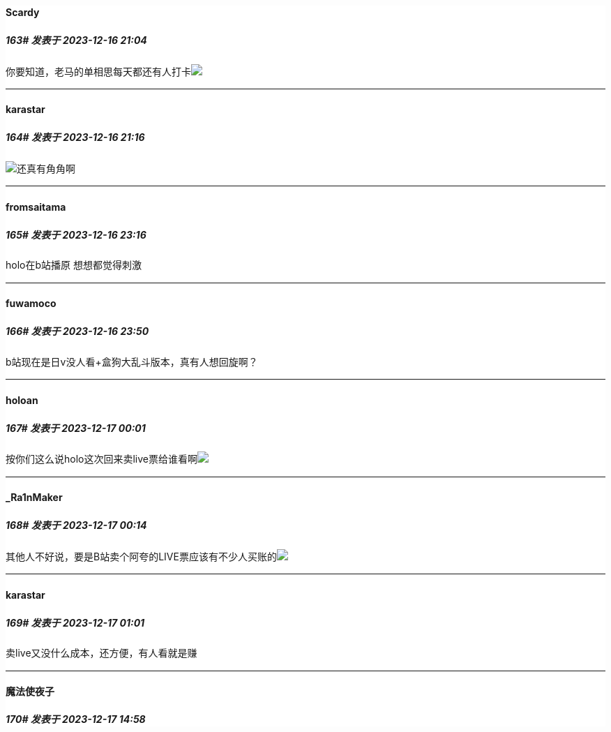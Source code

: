 ####  Scardy  
##### 163#       发表于 2023-12-16 21:04

你要知道，老马的单相思每天都还有人打卡<img src="https://static.saraba1st.com/image/smiley/face2017/067.png" referrerpolicy="no-referrer">

*****

####  karastar  
##### 164#       发表于 2023-12-16 21:16

<img src="https://static.saraba1st.com/image/smiley/face2017/001.png" referrerpolicy="no-referrer">还真有角角啊

*****

####  fromsaitama  
##### 165#       发表于 2023-12-16 23:16

holo在b站播原 想想都觉得刺激

*****

####  fuwamoco  
##### 166#       发表于 2023-12-16 23:50

b站现在是日v没人看+盒狗大乱斗版本，真有人想回旋啊？

*****

####  holoan  
##### 167#       发表于 2023-12-17 00:01

按你们这么说holo这次回来卖live票给谁看啊<img src="https://static.saraba1st.com/image/smiley/face2017/067.png" referrerpolicy="no-referrer">

*****

####  _Ra1nMaker  
##### 168#       发表于 2023-12-17 00:14

其他人不好说，要是B站卖个阿夸的LIVE票应该有不少人买账的<img src="https://static.saraba1st.com/image/smiley/face2017/067.png" referrerpolicy="no-referrer">

*****

####  karastar  
##### 169#       发表于 2023-12-17 01:01

卖live又没什么成本，还方便，有人看就是赚

*****

####  魔法使夜子  
##### 170#       发表于 2023-12-17 14:58
